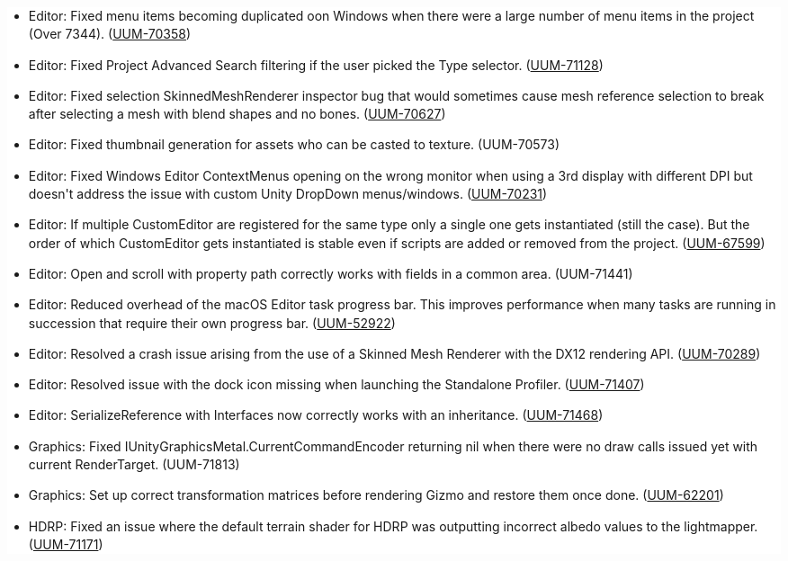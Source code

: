 *   Editor: Fixed menu items becoming duplicated oon Windows when there were a large number of menu items in the project (Over 7344). ([UUM-70358](https://issuetracker.unity3d.com/issues/component-menu-elements-are-duplicated-when-there-are-too-many-monobehaviour-scripts-each-with-individual-namespaces))
    
*   Editor: Fixed Project Advanced Search filtering if the user picked the Type selector. ([UUM-71128](https://issuetracker.unity3d.com/issues/macos-project-browsers-search-by-type-stops-working-after-importing-assets-into-a-project-and-searching-for-types-in-assets))
    
*   Editor: Fixed selection SkinnedMeshRenderer inspector bug that would sometimes cause mesh reference selection to break after selecting a mesh with blend shapes and no bones. ([UUM-70627](https://issuetracker.unity3d.com/issues/skinned-mesh-renderer-components-mesh-selection-stops-responding-when-a-mesh-with-blendshapes-setting-is-selected))
    
*   Editor: Fixed thumbnail generation for assets who can be casted to texture. (UUM-70573)
    
*   Editor: Fixed Windows Editor ContextMenus opening on the wrong monitor when using a 3rd display with different DPI but doesn't address the issue with custom Unity DropDown menus/windows. ([UUM-70231](https://issuetracker.unity3d.com/issues/context-menus-open-on-a-different-monitor-when-there-are-three-monitors-used))
    
*   Editor: If multiple CustomEditor are registered for the same type only a single one gets instantiated (still the case). But the order of which CustomEditor gets instantiated is stable even if scripts are added or removed from the project. ([UUM-67599](https://issuetracker.unity3d.com/issues/custom-buttons-of-a-script-in-the-inspector-disappear-when-an-unrelated-script-is-deleted))
    
*   Editor: Open and scroll with property path correctly works with fields in a common area. (UUM-71441)
    
*   Editor: Reduced overhead of the macOS Editor task progress bar. This improves performance when many tasks are running in succession that require their own progress bar. ([UUM-52922](https://issuetracker.unity3d.com/issues/editor-hangs-and-throws-the-processes-pop-up-when-compiling-many-shaders-simultaneously))
    
*   Editor: Resolved a crash issue arising from the use of a Skinned Mesh Renderer with the DX12 rendering API. ([UUM-70289](https://issuetracker.unity3d.com/issues/crash-on-d3d12getinterface-when-enabling-a-gameobject-using-a-sample-skinned-mesh-node))
    
*   Editor: Resolved issue with the dock icon missing when launching the Standalone Profiler. ([UUM-71407](https://issuetracker.unity3d.com/issues/standalone-profiler-process-is-hidden-in-macos-dock))
    
*   Editor: SerializeReference with Interfaces now correctly works with an inheritance. ([UUM-71468](https://issuetracker.unity3d.com/issues/serializereference-interface-does-not-show-custompropertydrawer-when-its-inherited-from-another-interface))
    
*   Graphics: Fixed IUnityGraphicsMetal.CurrentCommandEncoder returning nil when there were no draw calls issued yet with current RenderTarget. (UUM-71813)
    
*   Graphics: Set up correct transformation matrices before rendering Gizmo and restore them once done. ([UUM-62201](https://issuetracker.unity3d.com/issues/gizmo-of-the-collider-is-drawn-at-the-wrong-position-when-using-the-ongui-function-and-having-the-universal-rp-package))
    
*   HDRP: Fixed an issue where the default terrain shader for HDRP was outputting incorrect albedo values to the lightmapper. ([UUM-71171](https://issuetracker.unity3d.com/issues/hdrp-light-doesnt-bounce-off-terrains))
    